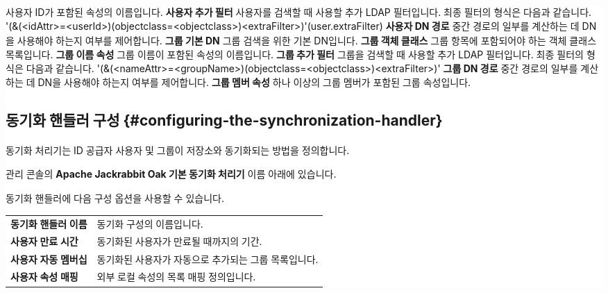    <td>사용자 ID가 포함된 속성의 이름입니다.</td>
  </tr>
  <tr>
   <td><strong>사용자 추가 필터</strong></td>
   <td>사용자를 검색할 때 사용할 추가 LDAP 필터입니다. 최종 필터의 형식은 다음과 같습니다. '(&amp;(&lt;idAttr&gt;=&lt;userId&gt;)(objectclass=&lt;objectclass&gt;)&lt;extraFilter&gt;)'(user.extraFilter)</td>
  </tr>
  <tr>
   <td><strong>사용자 DN 경로</strong></td>
   <td>중간 경로의 일부를 계산하는 데 DN을 사용해야 하는지 여부를 제어합니다.</td>
  </tr>
  <tr>
   <td><strong>그룹 기본 DN</strong></td>
   <td>그룹 검색을 위한 기본 DN입니다.</td>
  </tr>
  <tr>
   <td><strong>그룹 객체 클래스</strong></td>
   <td>그룹 항목에 포함되어야 하는 객체 클래스 목록입니다.</td>
  </tr>
  <tr>
   <td><strong>그룹 이름 속성</strong></td>
   <td>그룹 이름이 포함된 속성의 이름입니다.</td>
  </tr>
  <tr>
   <td><strong>그룹 추가 필터</strong></td>
   <td>그룹을 검색할 때 사용할 추가 LDAP 필터입니다. 최종 필터의 형식은 다음과 같습니다. '(&amp;(&lt;nameAttr&gt;=&lt;groupName&gt;)(objectclass=&lt;objectclass&gt;)&lt;extraFilter&gt;)'</td>
  </tr>
  <tr>
   <td><strong>그룹 DN 경로</strong></td>
   <td>중간 경로의 일부를 계산하는 데 DN을 사용해야 하는지 여부를 제어합니다.</td>
  </tr>
  <tr>
   <td><strong>그룹 멤버 속성</strong></td>
   <td>하나 이상의 그룹 멤버가 포함된 그룹 속성입니다.</td>
  </tr>
 </tbody>
</table>

## 동기화 핸들러 구성 {#configuring-the-synchronization-handler}

동기화 처리기는 ID 공급자 사용자 및 그룹이 저장소와 동기화되는 방법을 정의합니다.

관리 콘솔의 **Apache Jackrabbit Oak 기본 동기화 처리기** 이름 아래에 있습니다.

동기화 핸들러에 다음 구성 옵션을 사용할 수 있습니다.

<table>
 <tbody>
  <tr>
   <td><strong>동기화 핸들러 이름</strong></td>
   <td>동기화 구성의 이름입니다.</td>
  </tr>
  <tr>
   <td><strong>사용자 만료 시간</strong></td>
   <td>동기화된 사용자가 만료될 때까지의 기간.</td>
  </tr>
  <tr>
   <td><strong>사용자 자동 멤버십</strong></td>
   <td>동기화된 사용자가 자동으로 추가되는 그룹 목록입니다.</td>
  </tr>
  <tr>
   <td><strong>사용자 속성 매핑</strong></td>
   <td>외부 로컬 속성의 목록 매핑 정의입니다.</td>
  </tr>